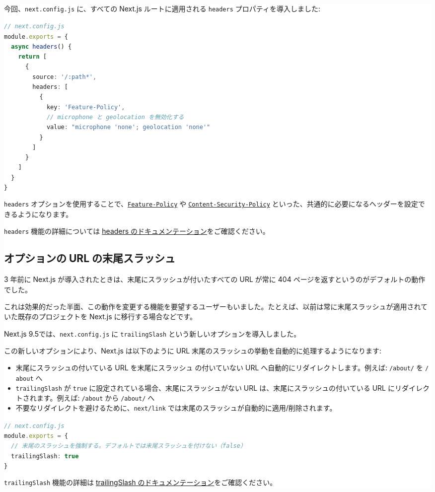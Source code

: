 今回、`next.config.js` に、すべての Next.js ルートに適用される `headers` プロパティを導入しました:

```ts
// next.config.js
module.exports = {
  async headers() {
    return [
      {
        source: '/:path*',
        headers: [
          {
            key: 'Feature-Policy',
            // microphone と geolocation を無効化する
            value: "microphone 'none'; geolocation 'none'"
          }
        ]
      }
    ]
  }
}
```

`headers` オプションを使用することで、[`Feature-Policy`](https://developer.mozilla.org/ja/docs/Web/HTTP/Headers/Feature-Policy) や [`Content-Security-Policy`](https://developer.mozilla.org/ja/docs/Web/HTTP/CSP) といった、共通的に必要になるヘッダーを設定できるようになります。

`headers` 機能の詳細については [headers のドキュメンテーション](https://nextjs.org/docs/api-reference/next.config.js/headers)をご確認ください。

## オプションの URL の末尾スラッシュ

3 年前に Next.js が導入されたときは、末尾にスラッシュが付いたすべての URL が常に 404 ページを返すというのがデフォルトの動作でした。

これは効果的だった半面、この動作を変更する機能を要望するユーザーもいました。たとえば、以前は常に末尾スラッシュが適用されていた既存のプロジェクトを Next.js に移行する場合などです。

Next.js 9.5では、`next.config.js` に `trailingSlash` という新しいオプションを導入しました。

この新しいオプションにより、Next.js は以下のように URL 末尾のスラッシュの挙動を自動的に処理するようになります:

- 末尾にスラッシュの付いている URL を末尾にスラッシュ の付いていない URL へ自動的にリダイレクトします。例えば: `/about/` を `/about` へ
- `trailingSlash` が `true` に設定されている場合、末尾にスラッシュがない URL は、末尾にスラッシュの付いている URL にリダイレクトされます。例えば: `/about` から `/about/` へ
- 不要なリダイレクトを避けるために、`next/link` では末尾のスラッシュが自動的に適用/削除されます。

```ts
// next.config.js
module.exports = {
  // 末尾のスラッシュを強制する。デフォルトでは末尾スラッシュを付けない（false）
  trailingSlash: true
}
```

`trailingSlash` 機能の詳細は
[trailingSlash のドキュメンテーション](https://nextjs.org/docs/api-reference/next.config.js/trailing-slash)をご確認ください。
